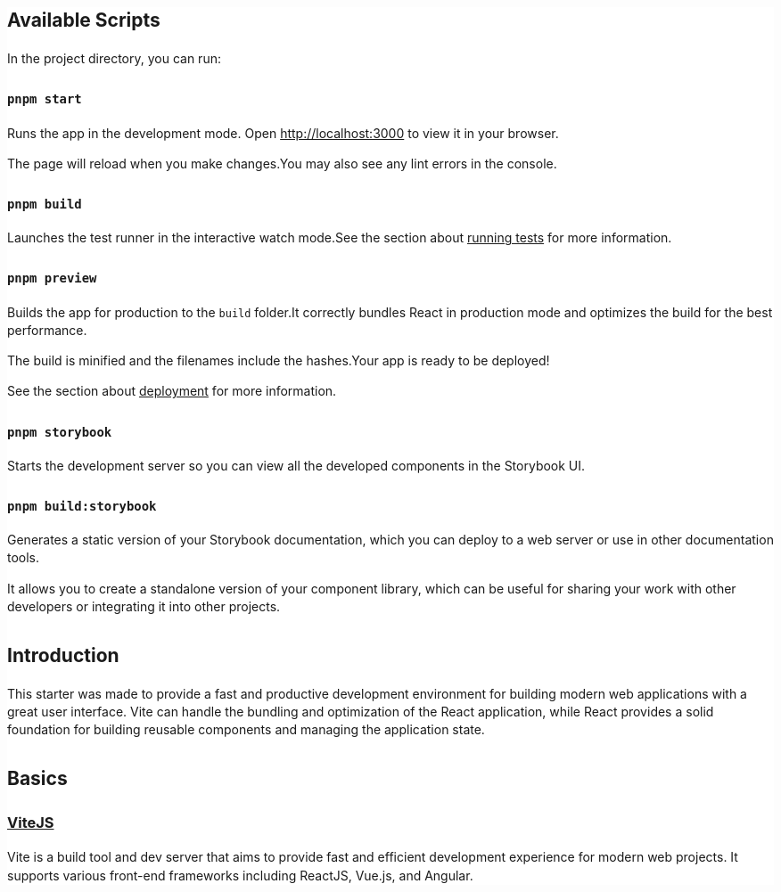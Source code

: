 ## **Available Scripts**

In the project directory, you can run:

### `pnpm start`

Runs the app in the development mode. Open [http://localhost:3000](http://localhost:3000/) to view it in your browser.

The page will reload when you make changes.You may also see any lint errors in the console.

### `pnpm build`

Launches the test runner in the interactive watch mode.See the section about [running tests](https://facebook.github.io/create-react-app/docs/running-tests) for more information.

### `pnpm preview`

Builds the app for production to the `build` folder.It correctly bundles React in production mode and optimizes the build for the best performance.

The build is minified and the filenames include the hashes.Your app is ready to be deployed!

See the section about [deployment](https://facebook.github.io/create-react-app/docs/deployment) for more information.

### `pnpm storybook`

Starts the development server so you can view all the developed components in the Storybook UI.

### `pnpm build:storybook`

Generates a static version of your Storybook documentation, which you can deploy to a web server or use in other documentation tools.

It allows you to create a standalone version of your component library, which can be useful for sharing your work with other developers or integrating it into other projects.

## Introduction

This starter was made to provide a fast and productive development environment for building modern web applications with a great user interface. Vite can handle the bundling and optimization of the React application, while React provides a solid foundation for building reusable components and managing the application state.

## Basics

### [ViteJS](https://vitejs.dev/)

Vite is a build tool and dev server that aims to provide fast and efficient development experience for modern web projects. It supports various front-end frameworks including ReactJS, Vue.js, and Angular.
